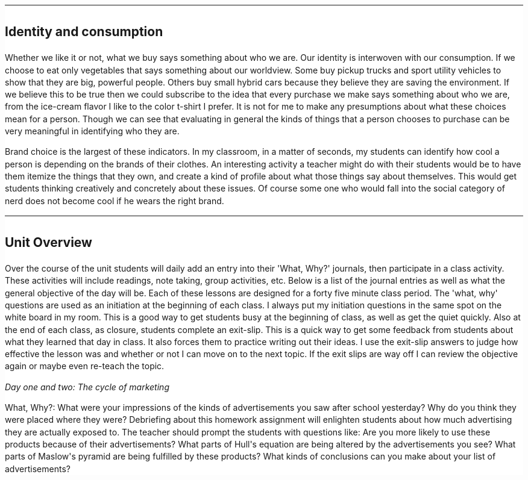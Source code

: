 <hr/>
 <h2>
  Identity and consumption
 </h2>
 <p>
  Whether we like it or not, what we buy says something about who we are. Our identity is interwoven with our consumption. If we choose to eat only vegetables that says something about our worldview. Some buy pickup trucks and sport utility vehicles to show that they are big, powerful people. Others buy small hybrid cars because they believe they are saving the environment. If we believe this to be true then we could subscribe to the idea that every purchase we make says something about who we are, from the ice-cream flavor I like to the color t-shirt I prefer. It is not for me to make any presumptions about what these choices mean for a person. Though we can see that evaluating in general the kinds of things that a person chooses to purchase can be very meaningful in identifying who they are.
 </p>
<p>
  Brand choice is the largest of these indicators. In my classroom, in a matter of seconds, my students can identify how cool a person is depending on the brands of their clothes. An interesting activity a teacher might do with their students would be to have them itemize the things that they own, and create a kind of profile about what those things say about themselves. This would get students thinking creatively and concretely about these issues. Of course some one who would fall into the social category of nerd does not become cool if he wears the right brand.
 </p>

<hr/>
 <h2>
  Unit Overview
 </h2>
 <p>
  Over the course of the unit students will daily add an entry into their 'What, Why?' journals, then participate in a class activity. These activities will include readings, note taking, group activities, etc. Below is a list of the journal entries as well as what the general objective of the day will be. Each of these lessons are designed for a forty five minute class period. The 'what, why' questions are used as an initiation at the beginning of each class. I always put my initiation questions in the same spot on the white board in my room. This is a good way to get students busy at the beginning of class, as well as get the quiet quickly. Also at the end of each class, as closure, students complete an exit-slip. This is a quick way to get some feedback from students about what they learned that day in class. It also forces them to practice writing out their ideas. I use the exit-slip answers to judge how effective the lesson was and whether or not I can move on to the next topic. If the exit slips are way off I can review the objective again or maybe even re-teach the topic.
 </p>

<p>
  <i>
   Day one and two: The cycle of marketing
  </i>
 </p>
<p>
  What, Why?: What were your impressions of the kinds of advertisements you saw after school yesterday? Why do you think they were placed where they were? Debriefing about this homework assignment will enlighten students about how much advertising they are actually exposed to. The teacher should prompt the students with questions like: Are you more likely to use these products because of their advertisements? What parts of Hull's equation are being altered by the advertisements you see? What parts of Maslow's pyramid are being fulfilled by these products? What kinds of conclusions can you make about your list of advertisements?
 </p>
<p>